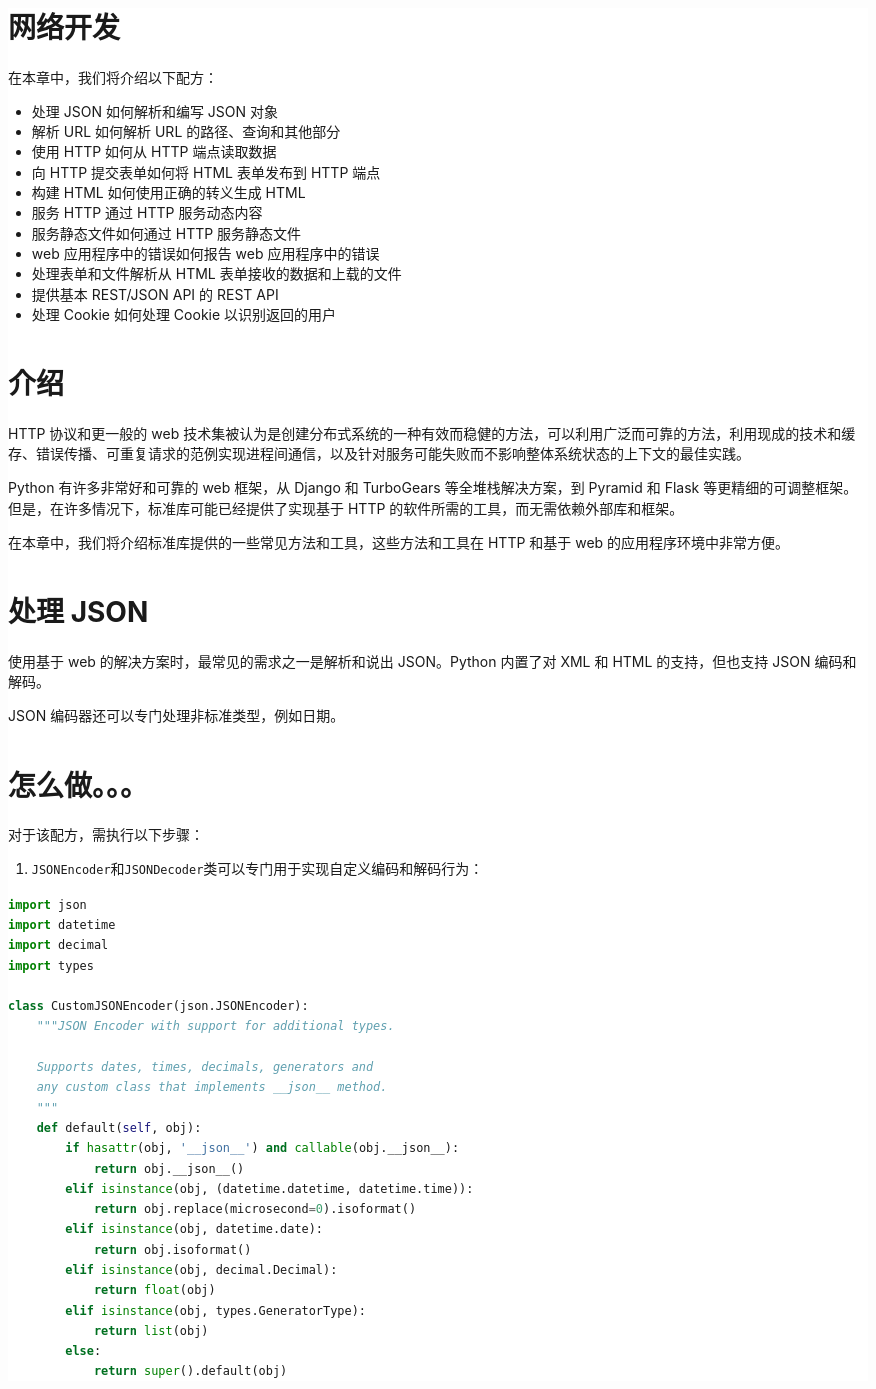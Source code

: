 # 网络开发

在本章中，我们将介绍以下配方：

*   处理 JSON 如何解析和编写 JSON 对象
*   解析 URL 如何解析 URL 的路径、查询和其他部分
*   使用 HTTP 如何从 HTTP 端点读取数据
*   向 HTTP 提交表单如何将 HTML 表单发布到 HTTP 端点
*   构建 HTML 如何使用正确的转义生成 HTML
*   服务 HTTP 通过 HTTP 服务动态内容
*   服务静态文件如何通过 HTTP 服务静态文件
*   web 应用程序中的错误如何报告 web 应用程序中的错误
*   处理表单和文件解析从 HTML 表单接收的数据和上载的文件
*   提供基本 REST/JSON API 的 REST API
*   处理 Cookie 如何处理 Cookie 以识别返回的用户

# 介绍

HTTP 协议和更一般的 web 技术集被认为是创建分布式系统的一种有效而稳健的方法，可以利用广泛而可靠的方法，利用现成的技术和缓存、错误传播、可重复请求的范例实现进程间通信，以及针对服务可能失败而不影响整体系统状态的上下文的最佳实践。

Python 有许多非常好和可靠的 web 框架，从 Django 和 TurboGears 等全堆栈解决方案，到 Pyramid 和 Flask 等更精细的可调整框架。但是，在许多情况下，标准库可能已经提供了实现基于 HTTP 的软件所需的工具，而无需依赖外部库和框架。

在本章中，我们将介绍标准库提供的一些常见方法和工具，这些方法和工具在 HTTP 和基于 web 的应用程序环境中非常方便。

# 处理 JSON

使用基于 web 的解决方案时，最常见的需求之一是解析和说出 JSON。Python 内置了对 XML 和 HTML 的支持，但也支持 JSON 编码和解码。

JSON 编码器还可以专门处理非标准类型，例如日期。

# 怎么做。。。

对于该配方，需执行以下步骤：

1.  `JSONEncoder`和`JSONDecoder`类可以专门用于实现自定义编码和解码行为：

```py
import json
import datetime
import decimal
import types

class CustomJSONEncoder(json.JSONEncoder):
    """JSON Encoder with support for additional types.

    Supports dates, times, decimals, generators and
    any custom class that implements __json__ method.
    """
    def default(self, obj):
        if hasattr(obj, '__json__') and callable(obj.__json__):
            return obj.__json__()
        elif isinstance(obj, (datetime.datetime, datetime.time)):
            return obj.replace(microsecond=0).isoformat()
        elif isinstance(obj, datetime.date):
            return obj.isoformat()
        elif isinstance(obj, decimal.Decimal):
            return float(obj)
        elif isinstance(obj, types.GeneratorType):
            return list(obj)
        else:
            return super().default(obj)
```